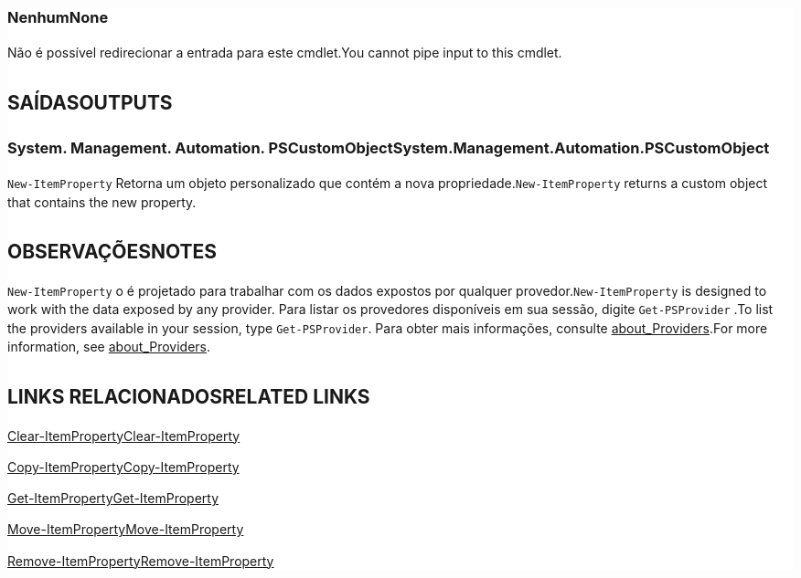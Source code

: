### <span data-ttu-id="a6d75-199">Nenhum</span><span class="sxs-lookup"><span data-stu-id="a6d75-199">None</span></span>

<span data-ttu-id="a6d75-200">Não é possível redirecionar a entrada para este cmdlet.</span><span class="sxs-lookup"><span data-stu-id="a6d75-200">You cannot pipe input to this cmdlet.</span></span>

## <span data-ttu-id="a6d75-201">SAÍDAS</span><span class="sxs-lookup"><span data-stu-id="a6d75-201">OUTPUTS</span></span>

### <span data-ttu-id="a6d75-202">System. Management. Automation. PSCustomObject</span><span class="sxs-lookup"><span data-stu-id="a6d75-202">System.Management.Automation.PSCustomObject</span></span>

<span data-ttu-id="a6d75-203">`New-ItemProperty` Retorna um objeto personalizado que contém a nova propriedade.</span><span class="sxs-lookup"><span data-stu-id="a6d75-203">`New-ItemProperty` returns a custom object that contains the new property.</span></span>

## <span data-ttu-id="a6d75-204">OBSERVAÇÕES</span><span class="sxs-lookup"><span data-stu-id="a6d75-204">NOTES</span></span>

<span data-ttu-id="a6d75-205">`New-ItemProperty` o é projetado para trabalhar com os dados expostos por qualquer provedor.</span><span class="sxs-lookup"><span data-stu-id="a6d75-205">`New-ItemProperty` is designed to work with the data exposed by any provider.</span></span> <span data-ttu-id="a6d75-206">Para listar os provedores disponíveis em sua sessão, digite `Get-PSProvider` .</span><span class="sxs-lookup"><span data-stu-id="a6d75-206">To list the providers available in your session, type `Get-PSProvider`.</span></span> <span data-ttu-id="a6d75-207">Para obter mais informações, consulte [about_Providers](../Microsoft.PowerShell.Core/About/about_Providers.md).</span><span class="sxs-lookup"><span data-stu-id="a6d75-207">For more information, see [about_Providers](../Microsoft.PowerShell.Core/About/about_Providers.md).</span></span>

## <span data-ttu-id="a6d75-208">LINKS RELACIONADOS</span><span class="sxs-lookup"><span data-stu-id="a6d75-208">RELATED LINKS</span></span>

[<span data-ttu-id="a6d75-209">Clear-ItemProperty</span><span class="sxs-lookup"><span data-stu-id="a6d75-209">Clear-ItemProperty</span></span>](Clear-ItemProperty.md)

[<span data-ttu-id="a6d75-210">Copy-ItemProperty</span><span class="sxs-lookup"><span data-stu-id="a6d75-210">Copy-ItemProperty</span></span>](Copy-ItemProperty.md)

[<span data-ttu-id="a6d75-211">Get-ItemProperty</span><span class="sxs-lookup"><span data-stu-id="a6d75-211">Get-ItemProperty</span></span>](Get-ItemProperty.md)

[<span data-ttu-id="a6d75-212">Move-ItemProperty</span><span class="sxs-lookup"><span data-stu-id="a6d75-212">Move-ItemProperty</span></span>](Move-ItemProperty.md)

[<span data-ttu-id="a6d75-213">Remove-ItemProperty</span><span class="sxs-lookup"><span data-stu-id="a6d75-213">Remove-ItemProperty</span></span>](Remove-ItemProperty.md)
